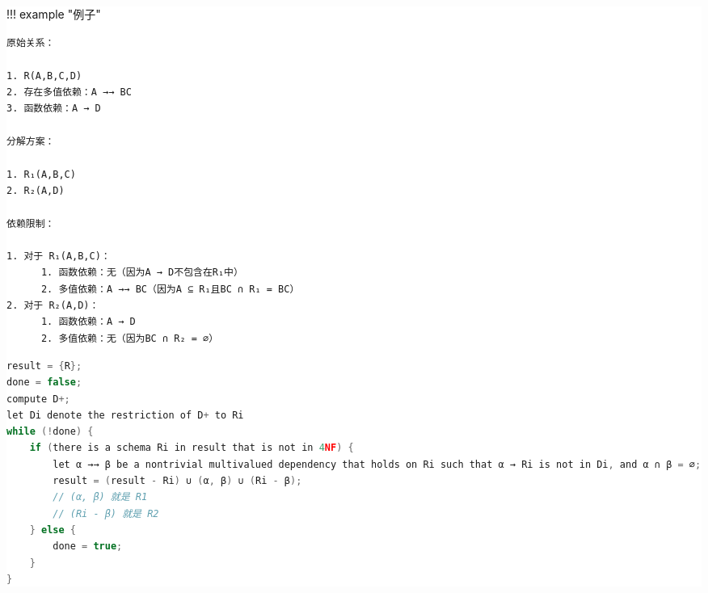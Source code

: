 !!! example "例子"

    原始关系：
    
    1. R(A,B,C,D)
    2. 存在多值依赖：A →→ BC
    3. 函数依赖：A → D

    分解方案：
    
    1. R₁(A,B,C)
    2. R₂(A,D)

    依赖限制：
    
    1. 对于 R₁(A,B,C)：
          1. 函数依赖：无（因为A → D不包含在R₁中）
          2. 多值依赖：A →→ BC（因为A ⊆ R₁且BC ∩ R₁ = BC）
    2. 对于 R₂(A,D)：
          1. 函数依赖：A → D
          2. 多值依赖：无（因为BC ∩ R₂ = ∅）

```c linenums="1" title="4NF decomposition 方法"
result = {R};
done = false;
compute D+;
let Di denote the restriction of D+ to Ri
while (!done) {
    if (there is a schema Ri in result that is not in 4NF) {
        let α →→ β be a nontrivial multivalued dependency that holds on Ri such that α → Ri is not in Di, and α ∩ β = ∅;
        result = (result - Ri) ∪ (α, β) ∪ (Ri - β);
        // (α, β) 就是 R1
        // (Ri - β) 就是 R2
    } else {
        done = true;
    }
}
```

<figure markdown="span">